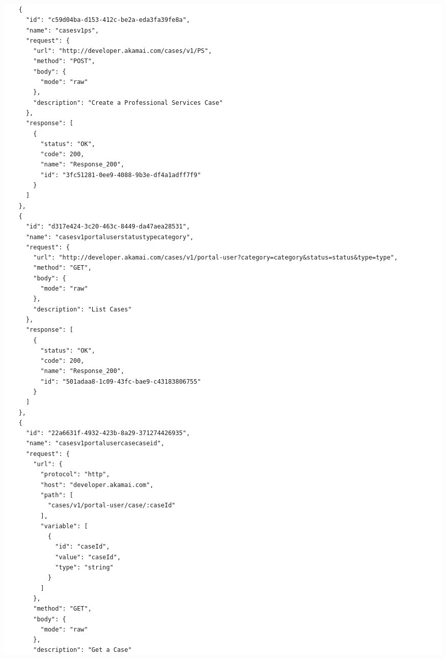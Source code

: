         {
          "id": "c59d04ba-d153-412c-be2a-eda3fa39fe8a",
          "name": "casesv1ps",
          "request": {
            "url": "http://developer.akamai.com/cases/v1/PS",
            "method": "POST",
            "body": {
              "mode": "raw"
            },
            "description": "Create a Professional Services Case"
          },
          "response": [
            {
              "status": "OK",
              "code": 200,
              "name": "Response_200",
              "id": "3fc51281-0ee9-4088-9b3e-df4a1adff7f9"
            }
          ]
        },
        {
          "id": "d317e424-3c20-463c-8449-da47aea28531",
          "name": "casesv1portaluserstatustypecategory",
          "request": {
            "url": "http://developer.akamai.com/cases/v1/portal-user?category=category&status=status&type=type",
            "method": "GET",
            "body": {
              "mode": "raw"
            },
            "description": "List Cases"
          },
          "response": [
            {
              "status": "OK",
              "code": 200,
              "name": "Response_200",
              "id": "501adaa8-1c09-43fc-bae9-c43183806755"
            }
          ]
        },
        {
          "id": "22a6631f-4932-423b-8a29-371274426935",
          "name": "casesv1portalusercasecaseid",
          "request": {
            "url": {
              "protocol": "http",
              "host": "developer.akamai.com",
              "path": [
                "cases/v1/portal-user/case/:caseId"
              ],
              "variable": [
                {
                  "id": "caseId",
                  "value": "caseId",
                  "type": "string"
                }
              ]
            },
            "method": "GET",
            "body": {
              "mode": "raw"
            },
            "description": "Get a Case"